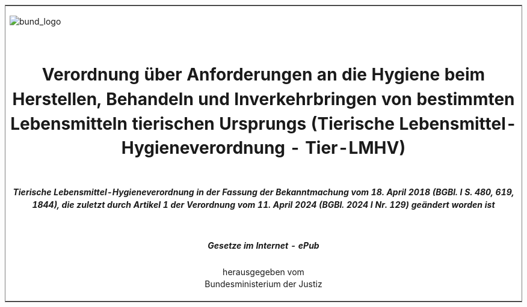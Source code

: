 <span id="DECKBLATT.html"></span>

<table border="0" frame="border" width="100%">

<tr valign="top">

<td align="left">

![bund\_logo](BfJ_2021_Web_de_de.gif)

</td>

<td align="right">

 

</td>

</tr>

<tr align="center" valign="middle">

<td colspan="2">

# Verordnung über Anforderungen an die Hygiene beim Herstellen, Behandeln und Inverkehrbringen von bestimmten Lebensmitteln tierischen Ursprungs (Tierische Lebensmittel-Hygieneverordnung - Tier-LMHV)

</td>

</tr>

<tr align="center" valign="middle">

<td colspan="2">

##### Tierische Lebensmittel-Hygieneverordnung in der Fassung der Bekanntmachung vom 18. April 2018 (BGBl. I S. 480, 619, 1844), die zuletzt durch Artikel 1 der Verordnung vom 11. April 2024 (BGBl. 2024 I Nr. 129) geändert worden ist

</td>

</tr>

<tr align="center" valign="middle">

<td colspan="2">

  
  

##### Gesetze im Internet - ePub  
  
herausgegeben vom  
Bundesministerium der Justiz

</td>

</tr>
